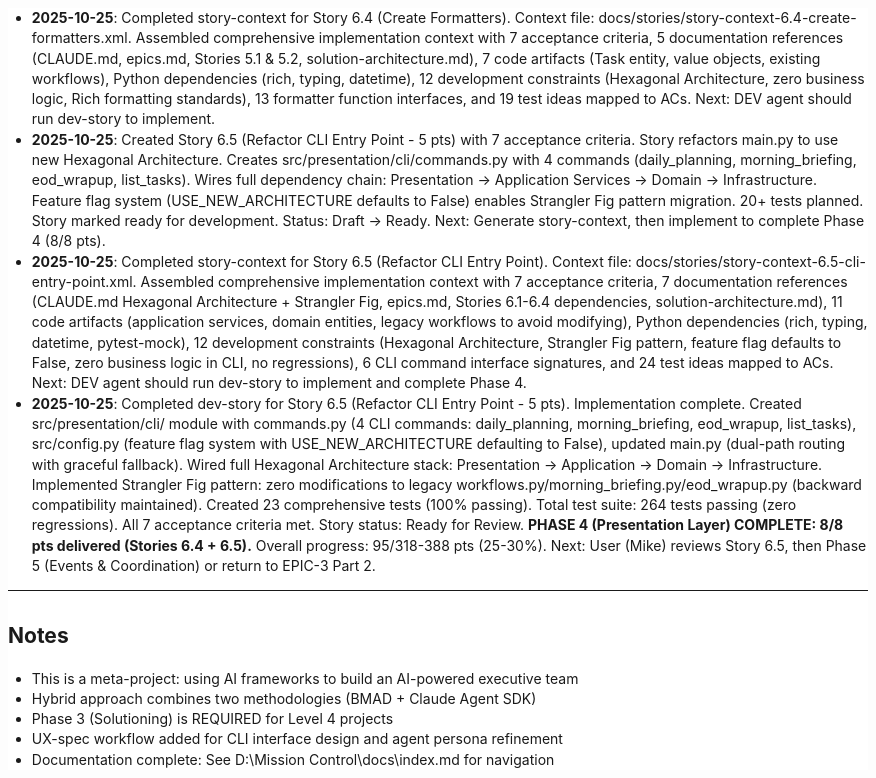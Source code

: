 - **2025-10-25**: Completed story-context for Story 6.4 (Create Formatters). Context file: docs/stories/story-context-6.4-create-formatters.xml. Assembled comprehensive implementation context with 7 acceptance criteria, 5 documentation references (CLAUDE.md, epics.md, Stories 5.1 & 5.2, solution-architecture.md), 7 code artifacts (Task entity, value objects, existing workflows), Python dependencies (rich, typing, datetime), 12 development constraints (Hexagonal Architecture, zero business logic, Rich formatting standards), 13 formatter function interfaces, and 19 test ideas mapped to ACs. Next: DEV agent should run dev-story to implement.
- **2025-10-25**: Created Story 6.5 (Refactor CLI Entry Point - 5 pts) with 7 acceptance criteria. Story refactors main.py to use new Hexagonal Architecture. Creates src/presentation/cli/commands.py with 4 commands (daily_planning, morning_briefing, eod_wrapup, list_tasks). Wires full dependency chain: Presentation → Application Services → Domain → Infrastructure. Feature flag system (USE_NEW_ARCHITECTURE defaults to False) enables Strangler Fig pattern migration. 20+ tests planned. Story marked ready for development. Status: Draft → Ready. Next: Generate story-context, then implement to complete Phase 4 (8/8 pts).
- **2025-10-25**: Completed story-context for Story 6.5 (Refactor CLI Entry Point). Context file: docs/stories/story-context-6.5-cli-entry-point.xml. Assembled comprehensive implementation context with 7 acceptance criteria, 7 documentation references (CLAUDE.md Hexagonal Architecture + Strangler Fig, epics.md, Stories 6.1-6.4 dependencies, solution-architecture.md), 11 code artifacts (application services, domain entities, legacy workflows to avoid modifying), Python dependencies (rich, typing, datetime, pytest-mock), 12 development constraints (Hexagonal Architecture, Strangler Fig pattern, feature flag defaults to False, zero business logic in CLI, no regressions), 6 CLI command interface signatures, and 24 test ideas mapped to ACs. Next: DEV agent should run dev-story to implement and complete Phase 4.
- **2025-10-25**: Completed dev-story for Story 6.5 (Refactor CLI Entry Point - 5 pts). Implementation complete. Created src/presentation/cli/ module with commands.py (4 CLI commands: daily_planning, morning_briefing, eod_wrapup, list_tasks), src/config.py (feature flag system with USE_NEW_ARCHITECTURE defaulting to False), updated main.py (dual-path routing with graceful fallback). Wired full Hexagonal Architecture stack: Presentation → Application → Domain → Infrastructure. Implemented Strangler Fig pattern: zero modifications to legacy workflows.py/morning_briefing.py/eod_wrapup.py (backward compatibility maintained). Created 23 comprehensive tests (100% passing). Total test suite: 264 tests passing (zero regressions). All 7 acceptance criteria met. Story status: Ready for Review. **PHASE 4 (Presentation Layer) COMPLETE: 8/8 pts delivered (Stories 6.4 + 6.5).** Overall progress: 95/318-388 pts (25-30%). Next: User (Mike) reviews Story 6.5, then Phase 5 (Events & Coordination) or return to EPIC-3 Part 2.

---

## Notes

- This is a meta-project: using AI frameworks to build an AI-powered executive team
- Hybrid approach combines two methodologies (BMAD + Claude Agent SDK)
- Phase 3 (Solutioning) is REQUIRED for Level 4 projects
- UX-spec workflow added for CLI interface design and agent persona refinement
- Documentation complete: See D:\Mission Control\docs\index.md for navigation
